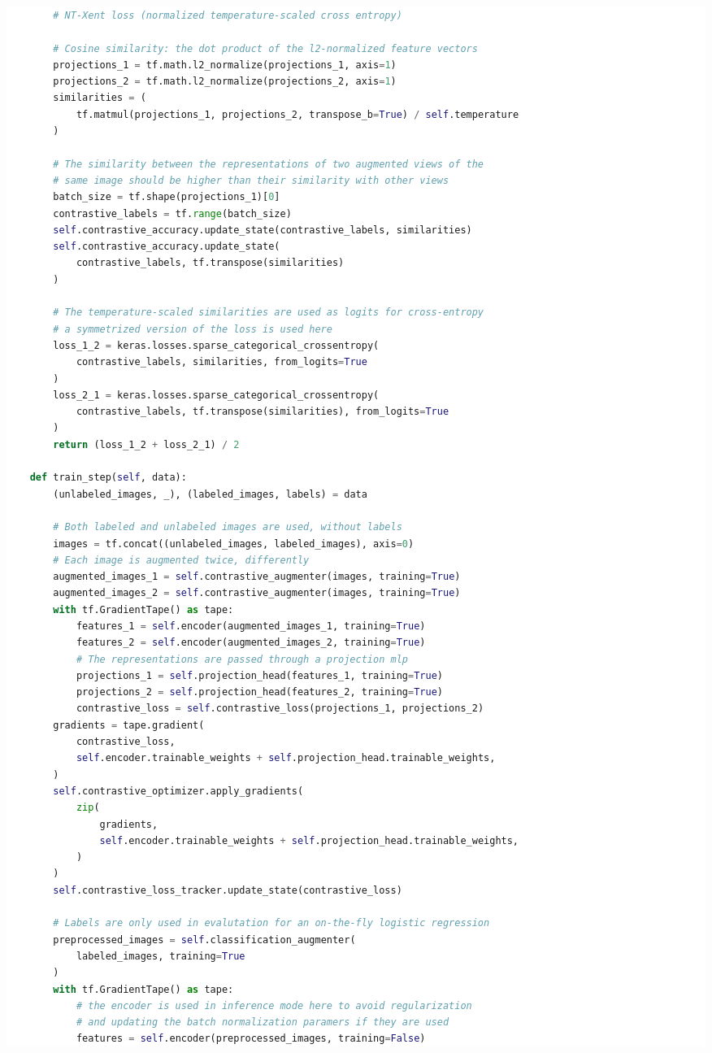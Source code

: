 ```python
        # NT-Xent loss (normalized temperature-scaled cross entropy)

        # Cosine similarity: the dot product of the l2-normalized feature vectors
        projections_1 = tf.math.l2_normalize(projections_1, axis=1)
        projections_2 = tf.math.l2_normalize(projections_2, axis=1)
        similarities = (
            tf.matmul(projections_1, projections_2, transpose_b=True) / self.temperature
        )

        # The similarity between the representations of two augmented views of the
        # same image should be higher than their similarity with other views
        batch_size = tf.shape(projections_1)[0]
        contrastive_labels = tf.range(batch_size)
        self.contrastive_accuracy.update_state(contrastive_labels, similarities)
        self.contrastive_accuracy.update_state(
            contrastive_labels, tf.transpose(similarities)
        )

        # The temperature-scaled similarities are used as logits for cross-entropy
        # a symmetrized version of the loss is used here
        loss_1_2 = keras.losses.sparse_categorical_crossentropy(
            contrastive_labels, similarities, from_logits=True
        )
        loss_2_1 = keras.losses.sparse_categorical_crossentropy(
            contrastive_labels, tf.transpose(similarities), from_logits=True
        )
        return (loss_1_2 + loss_2_1) / 2

    def train_step(self, data):
        (unlabeled_images, _), (labeled_images, labels) = data

        # Both labeled and unlabeled images are used, without labels
        images = tf.concat((unlabeled_images, labeled_images), axis=0)
        # Each image is augmented twice, differently
        augmented_images_1 = self.contrastive_augmenter(images, training=True)
        augmented_images_2 = self.contrastive_augmenter(images, training=True)
        with tf.GradientTape() as tape:
            features_1 = self.encoder(augmented_images_1, training=True)
            features_2 = self.encoder(augmented_images_2, training=True)
            # The representations are passed through a projection mlp
            projections_1 = self.projection_head(features_1, training=True)
            projections_2 = self.projection_head(features_2, training=True)
            contrastive_loss = self.contrastive_loss(projections_1, projections_2)
        gradients = tape.gradient(
            contrastive_loss,
            self.encoder.trainable_weights + self.projection_head.trainable_weights,
        )
        self.contrastive_optimizer.apply_gradients(
            zip(
                gradients,
                self.encoder.trainable_weights + self.projection_head.trainable_weights,
            )
        )
        self.contrastive_loss_tracker.update_state(contrastive_loss)

        # Labels are only used in evalutation for an on-the-fly logistic regression
        preprocessed_images = self.classification_augmenter(
            labeled_images, training=True
        )
        with tf.GradientTape() as tape:
            # the encoder is used in inference mode here to avoid regularization
            # and updating the batch normalization paramers if they are used
            features = self.encoder(preprocessed_images, training=False)
```